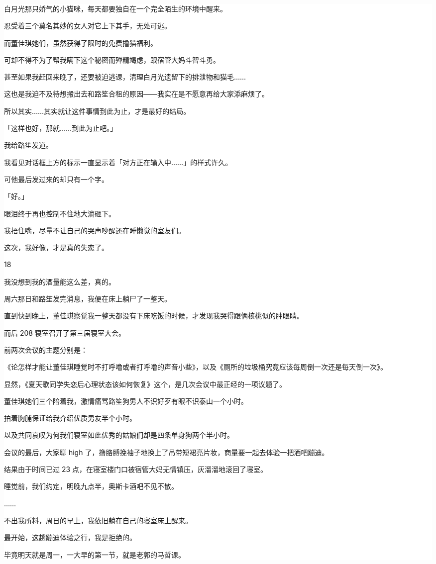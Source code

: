 白月光那只娇气的小猫咪，每天都要独自在一个完全陌生的环境中醒来。

忍受着三个莫名其妙的女人对它上下其手，无处可逃。

而董佳琪她们，虽然获得了限时的免费撸猫福利。

可却不得不为了帮我瞒下这个秘密而殚精竭虑，跟宿管大妈斗智斗勇。

甚至如果我赶回来晚了，还要被迫逃课，清理白月光遗留下的排泄物和猫毛……

这也是我迫不及待想搬出去和路笙合租的原因——我实在是不愿意再给大家添麻烦了。

所以其实……其实就让这件事情到此为止，才是最好的结局。

「这样也好，那就……到此为止吧。」

我给路笙发道。

我看见对话框上方的标示一直显示着「对方正在输入中……」的样式许久。

可他最后发过来的却只有一个字。

「好。」

眼泪终于再也控制不住地大滴砸下。

我捂住嘴，尽量不让自己的哭声吵醒还在睡懒觉的室友们。

这次，我好像，才是真的失恋了。

18

我没想到我的酒量能这么差，真的。

周六那日和路笙发完消息，我便在床上躺尸了一整天。

直到快到晚上，董佳琪察觉我一整天都没有下床吃饭的时候，才发现我哭得跟俩核桃似的肿眼睛。

而后 208 寝室召开了第三届寝室大会。

前两次会议的主题分别是：

《论怎样才能让董佳琪睡觉时不打呼噜或者打呼噜的声音小些》，以及《厕所的垃圾桶究竟应该每周倒一次还是每天倒一次》。

显然，《夏天歌同学失恋后心理状态该如何恢复》这个，是几次会议中最正经的一项议题了。

董佳琪她们三个陪着我，激情痛骂路笙狗男人不识好歹有眼不识泰山一个小时。

拍着胸脯保证给我介绍优质男友半个小时。

以及共同哀叹为何我们寝室如此优秀的姑娘们却是四条单身狗两个半小时。

会议的最后，大家聊 high 了，撸胳膊挽袖子地换上了吊带短裙亮片妆，商量要一起去体验一把酒吧蹦迪。

结果由于时间已过 23 点，在寝室楼门口被宿管大妈无情镇压，灰溜溜地滚回了寝室。

睡觉前，我们约定，明晚九点半，奥斯卡酒吧不见不散。

……

不出我所料，周日的早上，我依旧躺在自己的寝室床上醒来。

最开始，这趟蹦迪体验之行，我是拒绝的。

毕竟明天就是周一，一大早的第一节，就是老郭的马哲课。
